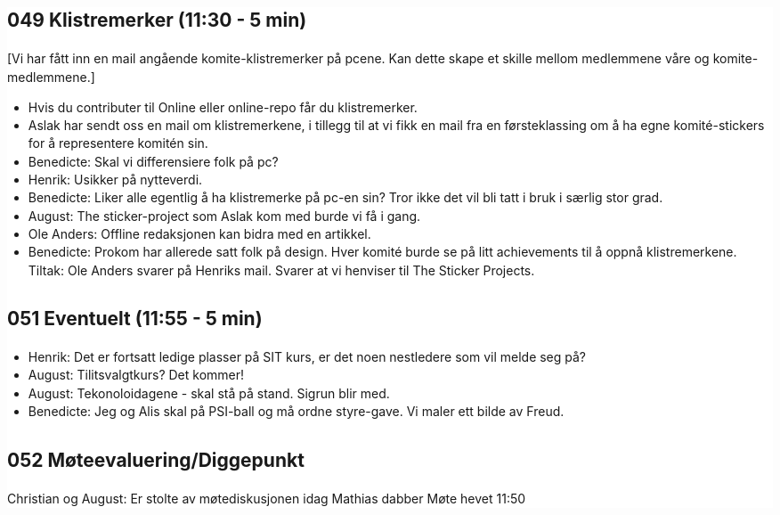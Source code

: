 ## 049 Klistremerker (11:30 - 5 min)
[Vi har fått inn en mail angående komite-klistremerker på pcene. Kan dette skape et skille mellom medlemmene våre og komite-medlemmene.]

- Hvis du contributer til Online eller online-repo får du klistremerker.  
- Aslak har sendt oss en mail om klistremerkene, i tillegg til at vi fikk en mail fra en førsteklassing om å ha egne komité-stickers for å representere komitén sin.  
- Benedicte: Skal vi differensiere folk på pc?  
- Henrik: Usikker på nytteverdi.  
- Benedicte: Liker alle egentlig å ha klistremerke på pc-en sin? Tror ikke det vil bli tatt i bruk i særlig stor grad.  
- August: The sticker-project som Aslak kom med burde vi få i gang.  
- Ole Anders: Offline redaksjonen kan bidra med en artikkel.  
- Benedicte: Prokom har allerede satt folk på design. Hver komité burde se på litt achievements til å oppnå klistremerkene.  
Tiltak: Ole Anders svarer på Henriks mail. Svarer at vi henviser til The Sticker Projects.  
 
## 051 Eventuelt (11:55 - 5 min)
- Henrik: Det er fortsatt ledige plasser på SIT kurs, er det noen nestledere som vil melde seg på?  
- August: Tilitsvalgtkurs? Det kommer!  
- August: Tekonoloidagene - skal stå på stand. Sigrun blir med.  
- Benedicte: Jeg og Alis skal på PSI-ball og må ordne styre-gave. Vi maler ett bilde av Freud.  

## 052 Møteevaluering/Diggepunkt

Christian og August: Er stolte av møtediskusjonen idag
Mathias dabber
Møte hevet 11:50
